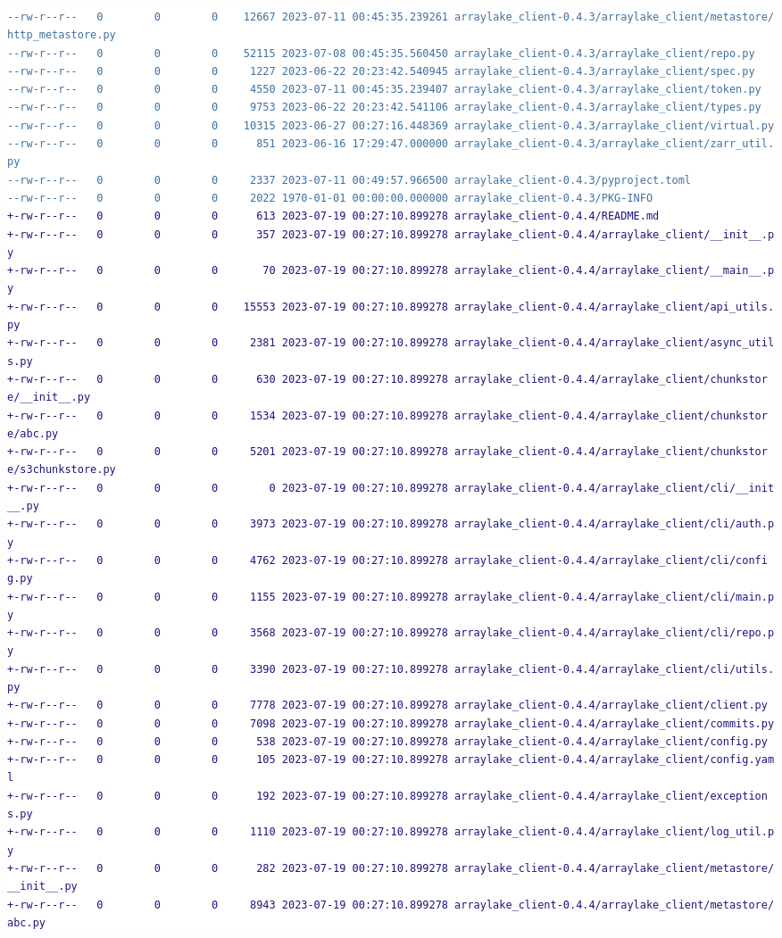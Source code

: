 ```diff
--rw-r--r--   0        0        0    12667 2023-07-11 00:45:35.239261 arraylake_client-0.4.3/arraylake_client/metastore/http_metastore.py
--rw-r--r--   0        0        0    52115 2023-07-08 00:45:35.560450 arraylake_client-0.4.3/arraylake_client/repo.py
--rw-r--r--   0        0        0     1227 2023-06-22 20:23:42.540945 arraylake_client-0.4.3/arraylake_client/spec.py
--rw-r--r--   0        0        0     4550 2023-07-11 00:45:35.239407 arraylake_client-0.4.3/arraylake_client/token.py
--rw-r--r--   0        0        0     9753 2023-06-22 20:23:42.541106 arraylake_client-0.4.3/arraylake_client/types.py
--rw-r--r--   0        0        0    10315 2023-06-27 00:27:16.448369 arraylake_client-0.4.3/arraylake_client/virtual.py
--rw-r--r--   0        0        0      851 2023-06-16 17:29:47.000000 arraylake_client-0.4.3/arraylake_client/zarr_util.py
--rw-r--r--   0        0        0     2337 2023-07-11 00:49:57.966500 arraylake_client-0.4.3/pyproject.toml
--rw-r--r--   0        0        0     2022 1970-01-01 00:00:00.000000 arraylake_client-0.4.3/PKG-INFO
+-rw-r--r--   0        0        0      613 2023-07-19 00:27:10.899278 arraylake_client-0.4.4/README.md
+-rw-r--r--   0        0        0      357 2023-07-19 00:27:10.899278 arraylake_client-0.4.4/arraylake_client/__init__.py
+-rw-r--r--   0        0        0       70 2023-07-19 00:27:10.899278 arraylake_client-0.4.4/arraylake_client/__main__.py
+-rw-r--r--   0        0        0    15553 2023-07-19 00:27:10.899278 arraylake_client-0.4.4/arraylake_client/api_utils.py
+-rw-r--r--   0        0        0     2381 2023-07-19 00:27:10.899278 arraylake_client-0.4.4/arraylake_client/async_utils.py
+-rw-r--r--   0        0        0      630 2023-07-19 00:27:10.899278 arraylake_client-0.4.4/arraylake_client/chunkstore/__init__.py
+-rw-r--r--   0        0        0     1534 2023-07-19 00:27:10.899278 arraylake_client-0.4.4/arraylake_client/chunkstore/abc.py
+-rw-r--r--   0        0        0     5201 2023-07-19 00:27:10.899278 arraylake_client-0.4.4/arraylake_client/chunkstore/s3chunkstore.py
+-rw-r--r--   0        0        0        0 2023-07-19 00:27:10.899278 arraylake_client-0.4.4/arraylake_client/cli/__init__.py
+-rw-r--r--   0        0        0     3973 2023-07-19 00:27:10.899278 arraylake_client-0.4.4/arraylake_client/cli/auth.py
+-rw-r--r--   0        0        0     4762 2023-07-19 00:27:10.899278 arraylake_client-0.4.4/arraylake_client/cli/config.py
+-rw-r--r--   0        0        0     1155 2023-07-19 00:27:10.899278 arraylake_client-0.4.4/arraylake_client/cli/main.py
+-rw-r--r--   0        0        0     3568 2023-07-19 00:27:10.899278 arraylake_client-0.4.4/arraylake_client/cli/repo.py
+-rw-r--r--   0        0        0     3390 2023-07-19 00:27:10.899278 arraylake_client-0.4.4/arraylake_client/cli/utils.py
+-rw-r--r--   0        0        0     7778 2023-07-19 00:27:10.899278 arraylake_client-0.4.4/arraylake_client/client.py
+-rw-r--r--   0        0        0     7098 2023-07-19 00:27:10.899278 arraylake_client-0.4.4/arraylake_client/commits.py
+-rw-r--r--   0        0        0      538 2023-07-19 00:27:10.899278 arraylake_client-0.4.4/arraylake_client/config.py
+-rw-r--r--   0        0        0      105 2023-07-19 00:27:10.899278 arraylake_client-0.4.4/arraylake_client/config.yaml
+-rw-r--r--   0        0        0      192 2023-07-19 00:27:10.899278 arraylake_client-0.4.4/arraylake_client/exceptions.py
+-rw-r--r--   0        0        0     1110 2023-07-19 00:27:10.899278 arraylake_client-0.4.4/arraylake_client/log_util.py
+-rw-r--r--   0        0        0      282 2023-07-19 00:27:10.899278 arraylake_client-0.4.4/arraylake_client/metastore/__init__.py
+-rw-r--r--   0        0        0     8943 2023-07-19 00:27:10.899278 arraylake_client-0.4.4/arraylake_client/metastore/abc.py
```